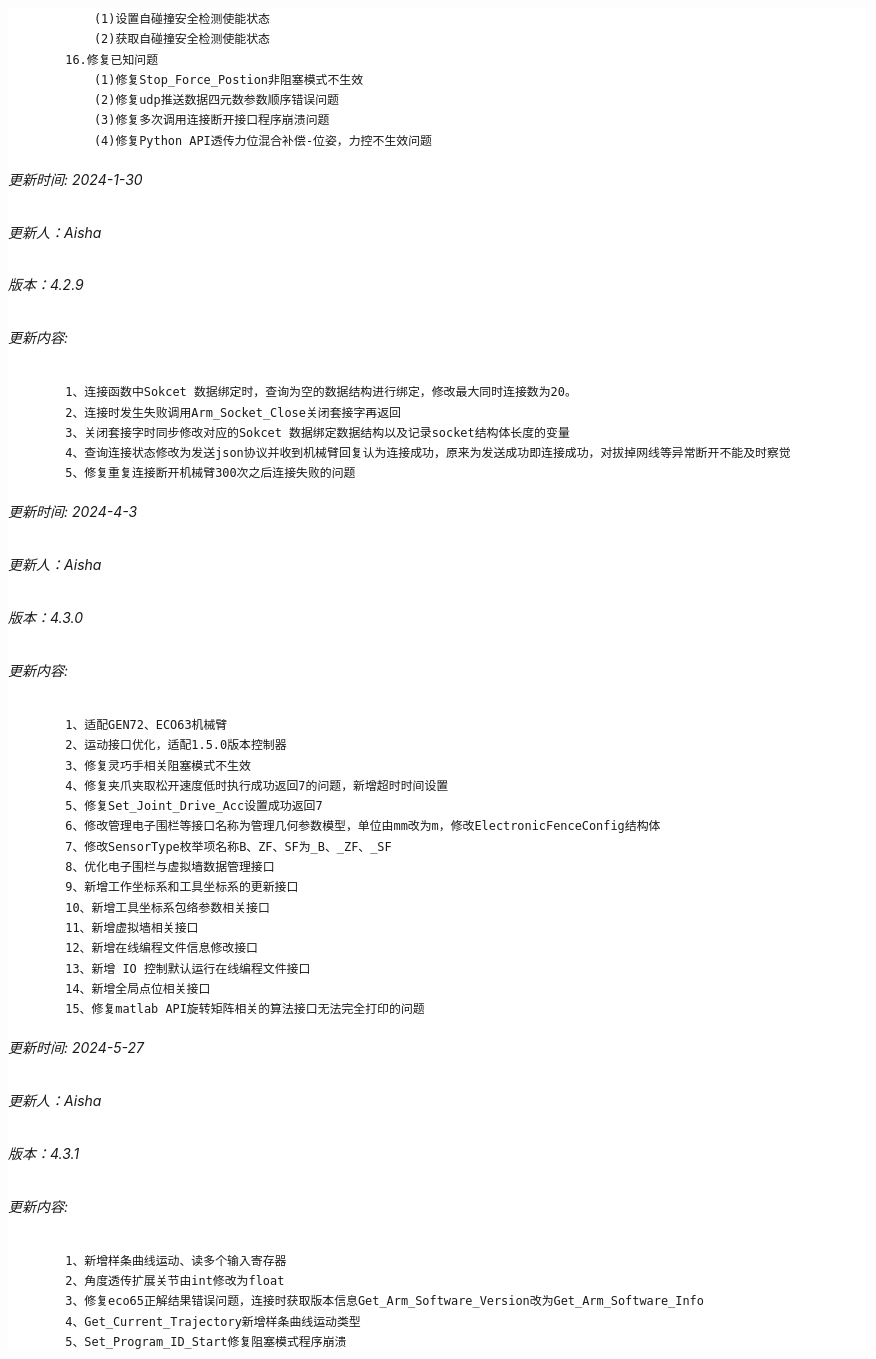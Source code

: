                 (1)设置自碰撞安全检测使能状态
                (2)获取自碰撞安全检测使能状态
            16.修复已知问题
                (1)修复Stop_Force_Postion非阻塞模式不生效
                (2)修复udp推送数据四元数参数顺序错误问题
                (3)修复多次调用连接断开接口程序崩溃问题
                (4)修复Python API透传力位混合补偿-位姿，力控不生效问题

###### 更新时间: 2024-1-30

###### 更新人：Aisha

###### 版本：4.2.9

###### 更新内容:

    		1、连接函数中Sokcet 数据绑定时，查询为空的数据结构进行绑定，修改最大同时连接数为20。
    		2、连接时发生失败调用Arm_Socket_Close关闭套接字再返回
    		3、关闭套接字时同步修改对应的Sokcet 数据绑定数据结构以及记录socket结构体长度的变量
    		4、查询连接状态修改为发送json协议并收到机械臂回复认为连接成功，原来为发送成功即连接成功，对拔掉网线等异常断开不能及时察觉
    		5、修复重复连接断开机械臂300次之后连接失败的问题

###### 更新时间: 2024-4-3

###### 更新人：Aisha

###### 版本：4.3.0

###### 更新内容:

            1、适配GEN72、ECO63机械臂
            2、运动接口优化，适配1.5.0版本控制器
            3、修复灵巧手相关阻塞模式不生效
            4、修复夹爪夹取松开速度低时执行成功返回7的问题，新增超时时间设置
            5、修复Set_Joint_Drive_Acc设置成功返回7
            6、修改管理电子围栏等接口名称为管理几何参数模型，单位由mm改为m，修改ElectronicFenceConfig结构体
            7、修改SensorType枚举项名称B、ZF、SF为_B、_ZF、_SF
            8、优化电子围栏与虚拟墙数据管理接口 
            9、新增工作坐标系和工具坐标系的更新接口 
            10、新增工具坐标系包络参数相关接口 
            11、新增虚拟墙相关接口 
            12、新增在线编程文件信息修改接口 
            13、新增 IO 控制默认运行在线编程文件接口 
            14、新增全局点位相关接口 
            15、修复matlab API旋转矩阵相关的算法接口无法完全打印的问题

###### 更新时间: 2024-5-27

###### 更新人：Aisha

###### 版本：4.3.1

###### 更新内容:

            1、新增样条曲线运动、读多个输入寄存器
            2、角度透传扩展关节由int修改为float
            3、修复eco65正解结果错误问题，连接时获取版本信息Get_Arm_Software_Version改为Get_Arm_Software_Info
            4、Get_Current_Trajectory新增样条曲线运动类型
            5、Set_Program_ID_Start修复阻塞模式程序崩溃
